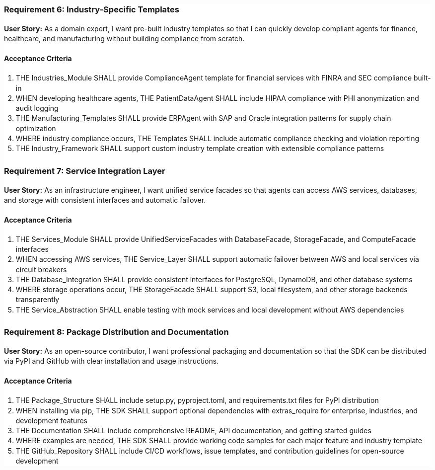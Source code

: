 ### Requirement 6: Industry-Specific Templates

**User Story:** As a domain expert, I want pre-built industry templates so that I can quickly develop compliant agents for finance, healthcare, and manufacturing without building compliance from scratch.

#### Acceptance Criteria

1. THE Industries_Module SHALL provide ComplianceAgent template for financial services with FINRA and SEC compliance built-in
2. WHEN developing healthcare agents, THE PatientDataAgent SHALL include HIPAA compliance with PHI anonymization and audit logging
3. THE Manufacturing_Templates SHALL provide ERPAgent with SAP and Oracle integration patterns for supply chain optimization
4. WHERE industry compliance occurs, THE Templates SHALL include automatic compliance checking and violation reporting
5. THE Industry_Framework SHALL support custom industry template creation with extensible compliance patterns

### Requirement 7: Service Integration Layer

**User Story:** As an infrastructure engineer, I want unified service facades so that agents can access AWS services, databases, and storage with consistent interfaces and automatic failover.

#### Acceptance Criteria

1. THE Services_Module SHALL provide UnifiedServiceFacades with DatabaseFacade, StorageFacade, and ComputeFacade interfaces
2. WHEN accessing AWS services, THE Service_Layer SHALL support automatic failover between AWS and local services via circuit breakers
3. THE Database_Integration SHALL provide consistent interfaces for PostgreSQL, DynamoDB, and other database systems
4. WHERE storage operations occur, THE StorageFacade SHALL support S3, local filesystem, and other storage backends transparently
5. THE Service_Abstraction SHALL enable testing with mock services and local development without AWS dependencies

### Requirement 8: Package Distribution and Documentation

**User Story:** As an open-source contributor, I want professional packaging and documentation so that the SDK can be distributed via PyPI and GitHub with clear installation and usage instructions.

#### Acceptance Criteria

1. THE Package_Structure SHALL include setup.py, pyproject.toml, and requirements.txt files for PyPI distribution
2. WHEN installing via pip, THE SDK SHALL support optional dependencies with extras_require for enterprise, industries, and development features
3. THE Documentation SHALL include comprehensive README, API documentation, and getting started guides
4. WHERE examples are needed, THE SDK SHALL provide working code samples for each major feature and industry template
5. THE GitHub_Repository SHALL include CI/CD workflows, issue templates, and contribution guidelines for open-source development
